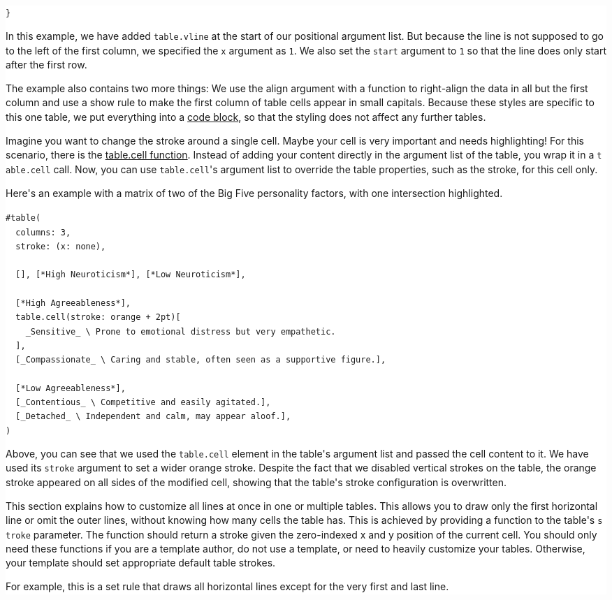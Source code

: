 ```typst
}
```

In this example, we have added `table.vline` at the start of our positional argument list. But because the line is not supposed to go to the left of the first column, we specified the `x` argument as `1`. We also set the `start` argument to `1` so that the line does only start after the first row.

The example also contains two more things: We use the align argument with a function to right-align the data in all but the first column and use a show rule to make the first column of table cells appear in small capitals. Because these styles are specific to this one table, we put everything into a [code block](/docs/reference/scripting/#blocks), so that the styling does not affect any further tables.

Imagine you want to change the stroke around a single cell. Maybe your cell is very important and needs highlighting! For this scenario, there is the [table.cell function](/docs/reference/model/table/#definitions-cell). Instead of adding your content directly in the argument list of the table, you wrap it in a `table.cell` call. Now, you can use `table.cell`'s argument list to override the table properties, such as the stroke, for this cell only.

Here's an example with a matrix of two of the Big Five personality factors, with one intersection highlighted.

```typst
#table(
  columns: 3,
  stroke: (x: none),

  [], [*High Neuroticism*], [*Low Neuroticism*],

  [*High Agreeableness*],
  table.cell(stroke: orange + 2pt)[
    _Sensitive_ \ Prone to emotional distress but very empathetic.
  ],
  [_Compassionate_ \ Caring and stable, often seen as a supportive figure.],

  [*Low Agreeableness*],
  [_Contentious_ \ Competitive and easily agitated.],
  [_Detached_ \ Independent and calm, may appear aloof.],
)
```

Above, you can see that we used the `table.cell` element in the table's argument list and passed the cell content to it. We have used its `stroke` argument to set a wider orange stroke. Despite the fact that we disabled vertical strokes on the table, the orange stroke appeared on all sides of the modified cell, showing that the table's stroke configuration is overwritten.

This section explains how to customize all lines at once in one or multiple tables. This allows you to draw only the first horizontal line or omit the outer lines, without knowing how many cells the table has. This is achieved by providing a function to the table's `stroke` parameter. The function should return a stroke given the zero-indexed x and y position of the current cell. You should only need these functions if you are a template author, do not use a template, or need to heavily customize your tables. Otherwise, your template should set appropriate default table strokes.

For example, this is a set rule that draws all horizontal lines except for the very first and last line.

